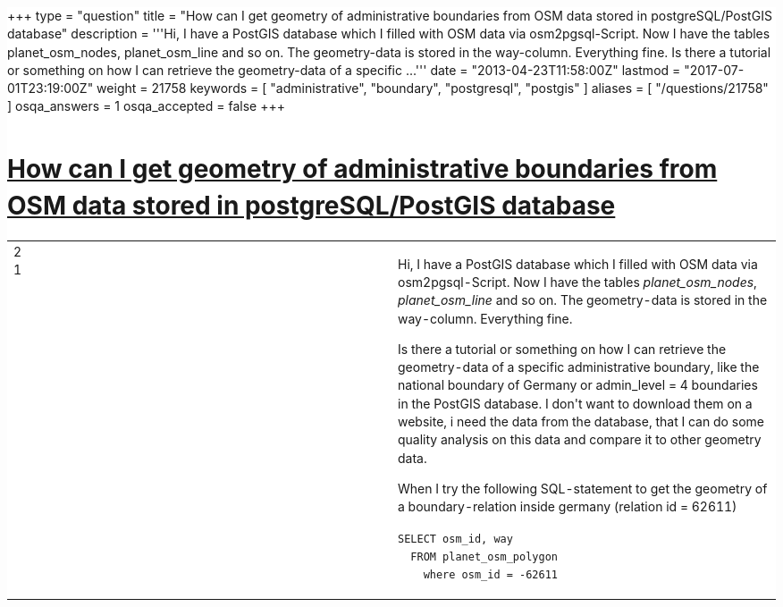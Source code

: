 +++
type = "question"
title = "How can I get geometry of administrative boundaries from OSM data stored in postgreSQL/PostGIS database"
description = '''Hi, I have a PostGIS database which I filled with OSM data via osm2pgsql-Script.  Now I have the tables planet_osm_nodes, planet_osm_line and so on. The geometry-data is stored in the way-column. Everything fine. Is there a tutorial or something on how I can retrieve the geometry-data of a specific ...'''
date = "2013-04-23T11:58:00Z"
lastmod = "2017-07-01T23:19:00Z"
weight = 21758
keywords = [ "administrative", "boundary", "postgresql", "postgis" ]
aliases = [ "/questions/21758" ]
osqa_answers = 1
osqa_accepted = false
+++

<div class="headNormal">

# [How can I get geometry of administrative boundaries from OSM data stored in postgreSQL/PostGIS database](/questions/21758/how-can-i-get-geometry-of-administrative-boundaries-from-osm-data-stored-in-postgresqlpostgis-database)

</div>

<div id="main-body">

<div id="askform">

<table id="question-table" style="width:100%;">
<colgroup>
<col style="width: 50%" />
<col style="width: 50%" />
</colgroup>
<tbody>
<tr>
<td style="width: 30px; vertical-align: top"><div class="vote-buttons">
<span id="post-21758-upvote" class="ajax-command post-vote up" rel="nofollow" title="I like this post (click again to cancel)"> </span>
<div id="post-21758-score" class="post-score" title="current number of votes">
2
</div>
<span id="post-21758-downvote" class="ajax-command post-vote down" rel="nofollow" title="I dont like this post (click again to cancel)"> </span> <span id="favorite-mark" class="ajax-command favorite-mark" rel="nofollow" title="mark/unmark this question as favorite (click again to cancel)"> </span>
<div id="favorite-count" class="favorite-count">
1
</div>
</div></td>
<td><div id="item-right">
<div class="question-body">
<p>Hi, I have a PostGIS database which I filled with OSM data via osm2pgsql-Script. Now I have the tables <em>planet_osm_nodes</em>, <em>planet_osm_line</em> and so on. The geometry-data is stored in the way-column. Everything fine.</p>
<p>Is there a tutorial or something on how I can retrieve the geometry-data of a specific administrative boundary, like the national boundary of Germany or admin_level = 4 boundaries in the PostGIS database. I don't want to download them on a website, i need the data from the database, that I can do some quality analysis on this data and compare it to other geometry data.</p>
<p>When I try the following SQL-statement to get the geometry of a boundary-relation inside germany (relation id = 62611)</p>
<pre><code>SELECT osm_id, way
  FROM planet_osm_polygon
    where osm_id = -62611</code></pre>